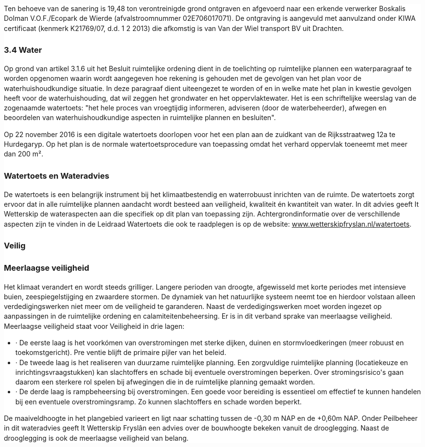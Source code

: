 Ten behoeve van de sanering is 19,48 ton verontreinigde grond ontgraven en afgevoerd naar een erkende verwerker Boskalis Dolman V.O.F./Ecopark de Wierde (afvalstroomnummer 02E706017071). De ontgraving is aangevuld met aanvulzand onder KIWA certificaat (kenmerk K21769/07, d.d. 1 2 2013) die afkomstig is van Van der Wiel transport BV uit Drachten.

### **3.4 Water**

Op grond van artikel 3.1.6 uit het Besluit ruimtelijke ordening dient in de toelichting op ruimtelijke plannen een waterparagraaf te worden opgenomen waarin wordt aangegeven hoe rekening is gehouden met de gevolgen van het plan voor de waterhuishoudkundige situatie. In deze paragraaf dient uiteengezet te worden of en in welke mate het plan in kwestie gevolgen heeft voor de waterhuishouding, dat wil zeggen het grondwater en het oppervlaktewater. Het is een schriftelijke weerslag van de zogenaamde watertoets: "het hele proces van vroegtijdig informeren, adviseren (door de waterbeheerder), afwegen en beoordelen van waterhuishoudkundige aspecten in ruimtelijke plannen en besluiten".

Op 22 november 2016 is een digitale watertoets doorlopen voor het een plan aan de zuidkant van de Rijksstraatweg 12a te Hurdegaryp. Op het plan is de normale watertoetsprocedure van toepassing omdat het verhard oppervlak toeneemt met meer dan 200 m².

### Watertoets en Wateradvies

De watertoets is een belangrijk instrument bij het klimaatbestendig en waterrobuust inrichten van de ruimte. De watertoets zorgt ervoor dat in alle ruimtelijke plannen aandacht wordt besteed aan veiligheid, kwaliteit én kwantiteit van water. In dit advies geeft It Wetterskip de wateraspecten aan die specifiek op dit plan van toepassing zijn. Achtergrondinformatie over de verschillende aspecten zijn te vinden in de Leidraad Watertoets die ook te raadplegen is op de website: www.wetterskipfryslan.nl/watertoets.

### Veilig

### Meerlaagse veiligheid

Het klimaat verandert en wordt steeds grilliger. Langere perioden van droogte, afgewisseld met korte periodes met intensieve buien, zeespiegelstijging en zwaardere stormen. De dynamiek van het natuurlijke systeem neemt toe en hierdoor volstaan alleen verdedigingswerken niet meer om de veiligheid te garanderen. Naast de verdedigingswerken moet worden ingezet op aanpassingen in de ruimtelijke ordening en calamiteitenbeheersing. Er is in dit verband sprake van meerlaagse veiligheid. Meerlaagse veiligheid staat voor Veiligheid in drie lagen:

- · De eerste laag is het voorkómen van overstromingen met sterke dijken, duinen en stormvloedkeringen (meer robuust en toekomstgericht). Pre ventie blijft de primaire pijler van het beleid.
- · De tweede laag is het realiseren van duurzame ruimtelijke planning. Een zorgvuldige ruimtelijke planning (locatiekeuze en inrichtingsvraagstukken) kan slachtoffers en schade bij eventuele overstromingen beperken. Over stromingsrisico's gaan daarom een sterkere rol spelen bij afwegingen die in de ruimtelijke planning gemaakt worden.
- · De derde laag is rampbeheersing bij overstromingen. Een goede voor bereiding is essentieel om effectief te kunnen handelen bij een eventuele overstromingsramp. Zo kunnen slachtoffers en schade worden beperkt.

De maaiveldhoogte in het plangebied varieert en ligt naar schatting tussen de -0,30 m NAP en de +0,60m NAP. Onder Peilbeheer in dit wateradvies geeft It Wetterskip Fryslân een advies over de bouwhoogte bekeken vanuit de drooglegging. Naast de drooglegging is ook de meerlaagse veiligheid van belang.
